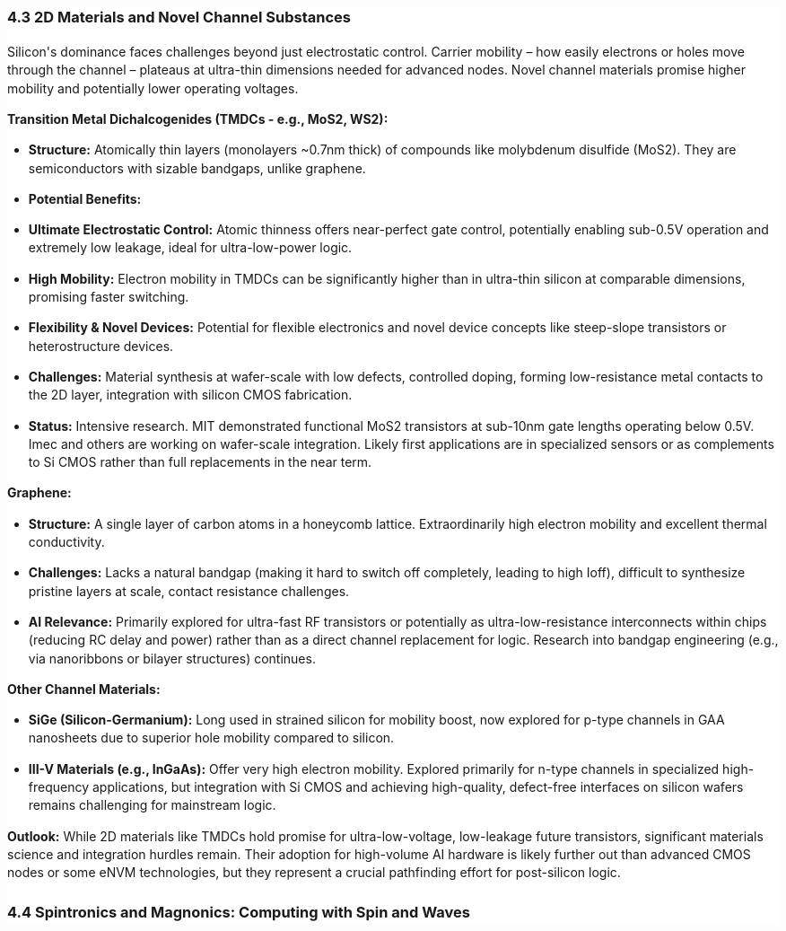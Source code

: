 ### 4.3 2D Materials and Novel Channel Substances

Silicon's dominance faces challenges beyond just electrostatic control. Carrier mobility – how easily electrons or holes move through the channel – plateaus at ultra-thin dimensions needed for advanced nodes. Novel channel materials promise higher mobility and potentially lower operating voltages.

**Transition Metal Dichalcogenides (TMDCs - e.g., MoS2, WS2):**

*   **Structure:** Atomically thin layers (monolayers ~0.7nm thick) of compounds like molybdenum disulfide (MoS2). They are semiconductors with sizable bandgaps, unlike graphene.

*   **Potential Benefits:**

*   **Ultimate Electrostatic Control:** Atomic thinness offers near-perfect gate control, potentially enabling sub-0.5V operation and extremely low leakage, ideal for ultra-low-power logic.

*   **High Mobility:** Electron mobility in TMDCs can be significantly higher than in ultra-thin silicon at comparable dimensions, promising faster switching.

*   **Flexibility & Novel Devices:** Potential for flexible electronics and novel device concepts like steep-slope transistors or heterostructure devices.

*   **Challenges:** Material synthesis at wafer-scale with low defects, controlled doping, forming low-resistance metal contacts to the 2D layer, integration with silicon CMOS fabrication.

*   **Status:** Intensive research. MIT demonstrated functional MoS2 transistors at sub-10nm gate lengths operating below 0.5V. Imec and others are working on wafer-scale integration. Likely first applications are in specialized sensors or as complements to Si CMOS rather than full replacements in the near term.

**Graphene:**

*   **Structure:** A single layer of carbon atoms in a honeycomb lattice. Extraordinarily high electron mobility and excellent thermal conductivity.

*   **Challenges:** Lacks a natural bandgap (making it hard to switch off completely, leading to high Ioff), difficult to synthesize pristine layers at scale, contact resistance challenges.

*   **AI Relevance:** Primarily explored for ultra-fast RF transistors or potentially as ultra-low-resistance interconnects within chips (reducing RC delay and power) rather than as a direct channel replacement for logic. Research into bandgap engineering (e.g., via nanoribbons or bilayer structures) continues.

**Other Channel Materials:**

*   **SiGe (Silicon-Germanium):** Long used in strained silicon for mobility boost, now explored for p-type channels in GAA nanosheets due to superior hole mobility compared to silicon.

*   **III-V Materials (e.g., InGaAs):** Offer very high electron mobility. Explored primarily for n-type channels in specialized high-frequency applications, but integration with Si CMOS and achieving high-quality, defect-free interfaces on silicon wafers remains challenging for mainstream logic.

**Outlook:** While 2D materials like TMDCs hold promise for ultra-low-voltage, low-leakage future transistors, significant materials science and integration hurdles remain. Their adoption for high-volume AI hardware is likely further out than advanced CMOS nodes or some eNVM technologies, but they represent a crucial pathfinding effort for post-silicon logic.

### 4.4 Spintronics and Magnonics: Computing with Spin and Waves
